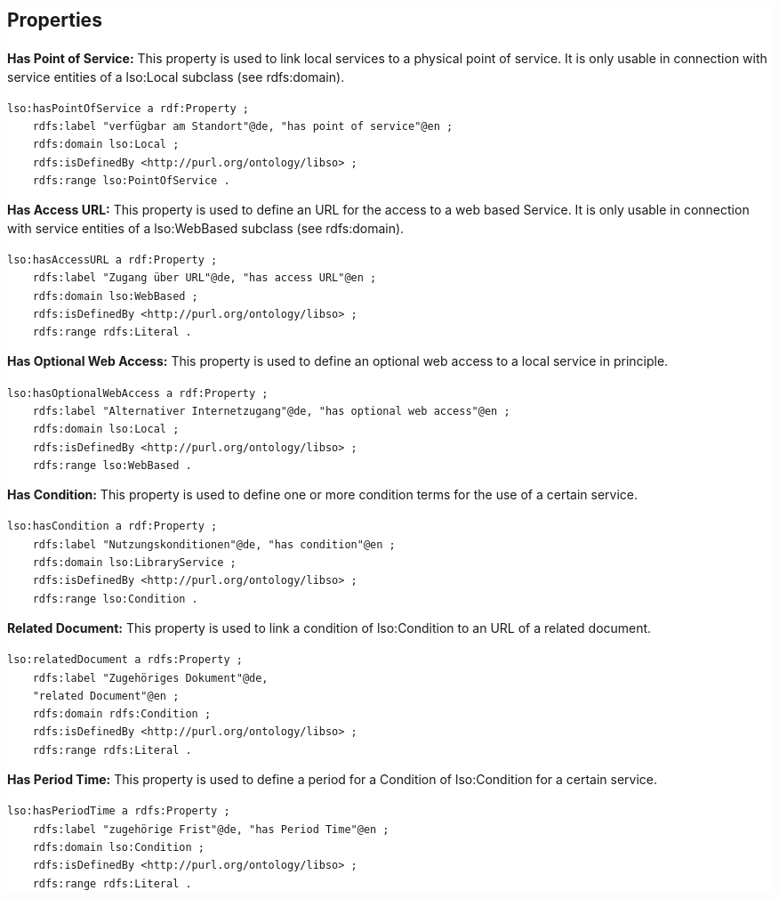 ## Properties

**Has Point of Service:** This property is used to link local services to a
physical point of service. It is only usable in connection with service
entities of a lso:Local subclass (see rdfs:domain).

    lso:hasPointOfService a rdf:Property ;
        rdfs:label "verfügbar am Standort"@de, "has point of service"@en ;
        rdfs:domain lso:Local ;
        rdfs:isDefinedBy <http://purl.org/ontology/libso> ;
        rdfs:range lso:PointOfService .

**Has Access URL:** This property is used to define an URL for the access to a
web based Service. It is only usable in connection with service entities of a
lso:WebBased subclass (see rdfs:domain).

    lso:hasAccessURL a rdf:Property ;
        rdfs:label "Zugang über URL"@de, "has access URL"@en ;
        rdfs:domain lso:WebBased ;
        rdfs:isDefinedBy <http://purl.org/ontology/libso> ;
        rdfs:range rdfs:Literal .

**Has Optional Web Access:** This property is used to define an optional web
access to a local service in principle.

    lso:hasOptionalWebAccess a rdf:Property ;
        rdfs:label "Alternativer Internetzugang"@de, "has optional web access"@en ;
        rdfs:domain lso:Local ;
        rdfs:isDefinedBy <http://purl.org/ontology/libso> ;
        rdfs:range lso:WebBased .

**Has Condition:** This property is used to define one or more condition terms for the use
of a certain service.

    lso:hasCondition a rdf:Property ;
        rdfs:label "Nutzungskonditionen"@de, "has condition"@en ;
        rdfs:domain lso:LibraryService ;
        rdfs:isDefinedBy <http://purl.org/ontology/libso> ;
        rdfs:range lso:Condition .

**Related Document:** This property is used to link a condition of
lso:Condition to an URL of a related document.

    lso:relatedDocument a rdfs:Property ;
        rdfs:label "Zugehöriges Dokument"@de,
        "related Document"@en ;
        rdfs:domain rdfs:Condition ;
        rdfs:isDefinedBy <http://purl.org/ontology/libso> ;
        rdfs:range rdfs:Literal .

**Has Period Time:** This property is used to define a period for a Condition of lso:Condition for a certain service.

    lso:hasPeriodTime a rdfs:Property ;
        rdfs:label "zugehörige Frist"@de, "has Period Time"@en ;
        rdfs:domain lso:Condition ;
        rdfs:isDefinedBy <http://purl.org/ontology/libso> ;
        rdfs:range rdfs:Literal .
